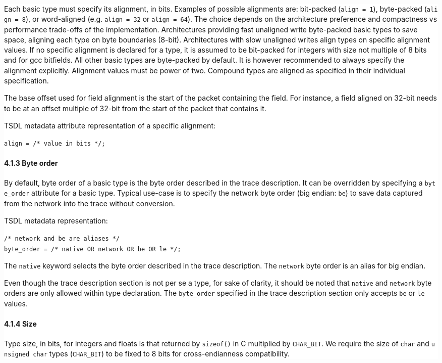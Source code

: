 Each basic type must specify its alignment, in bits. Examples of
possible alignments are: bit-packed (`align = 1`), byte-packed
(`align = 8`), or word-aligned (e.g. `align = 32` or `align = 64`).
The choice depends on the architecture preference and compactness vs
performance trade-offs of the implementation. Architectures providing
fast unaligned write byte-packed basic types to save space, aligning
each type on byte boundaries (8-bit). Architectures with slow unaligned
writes align types on specific alignment values. If no specific
alignment is declared for a type, it is assumed to be bit-packed for
integers with size not multiple of 8 bits and for gcc bitfields. All
other basic types are byte-packed by default. It is however recommended
to always specify the alignment explicitly. Alignment values must be
power of two. Compound types are aligned as specified in their
individual specification.

The base offset used for field alignment is the start of the packet
containing the field. For instance, a field aligned on 32-bit needs to
be at an offset multiple of 32-bit from the start of the packet that
contains it.

TSDL metadata attribute representation of a specific alignment:

~~~ tsdl
align = /* value in bits */;
~~~

#### 4.1.3 Byte order

By default, byte order of a basic type is the byte order described in
the trace description. It can be overridden by specifying a
`byte_order` attribute for a basic type.  Typical use-case is to specify
the network byte order (big endian: `be`) to save data captured from
the network into the trace without conversion.

TSDL metadata representation:

~~~ tsdl
/* network and be are aliases */
byte_order = /* native OR network OR be OR le */;
~~~

The `native` keyword selects the byte order described in the trace
description. The `network` byte order is an alias for big endian.

Even though the trace description section is not per se a type, for
sake of clarity, it should be noted that `native` and `network` byte
orders are only allowed within type declaration. The `byte_order`
specified in the trace description section only accepts `be` or `le`
values.


#### 4.1.4 Size

Type size, in bits, for integers and floats is that returned by
`sizeof()` in C multiplied by `CHAR_BIT`. We require the size of `char`
and `unsigned char` types (`CHAR_BIT`) to be fixed to 8 bits for
cross-endianness compatibility.
